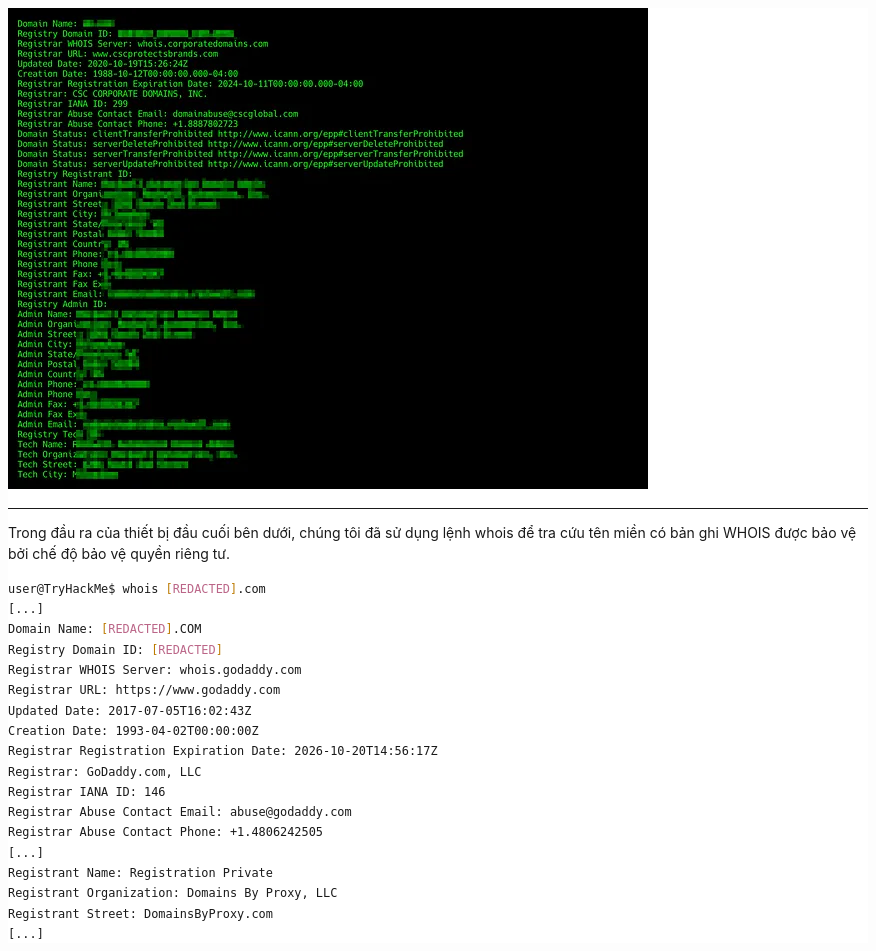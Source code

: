 ![](./img/3_Networking_Core_Protocols/3.1.webp)

---

Trong đầu ra của thiết bị đầu cuối bên dưới, chúng tôi đã sử dụng lệnh whois để tra cứu tên miền có bản ghi WHOIS được bảo vệ bởi chế độ bảo vệ quyền riêng tư.

```bash
user@TryHackMe$ whois [REDACTED].com
[...]
Domain Name: [REDACTED].COM
Registry Domain ID: [REDACTED]
Registrar WHOIS Server: whois.godaddy.com
Registrar URL: https://www.godaddy.com
Updated Date: 2017-07-05T16:02:43Z
Creation Date: 1993-04-02T00:00:00Z
Registrar Registration Expiration Date: 2026-10-20T14:56:17Z
Registrar: GoDaddy.com, LLC
Registrar IANA ID: 146
Registrar Abuse Contact Email: abuse@godaddy.com
Registrar Abuse Contact Phone: +1.4806242505
[...]
Registrant Name: Registration Private
Registrant Organization: Domains By Proxy, LLC
Registrant Street: DomainsByProxy.com
[...]

```
